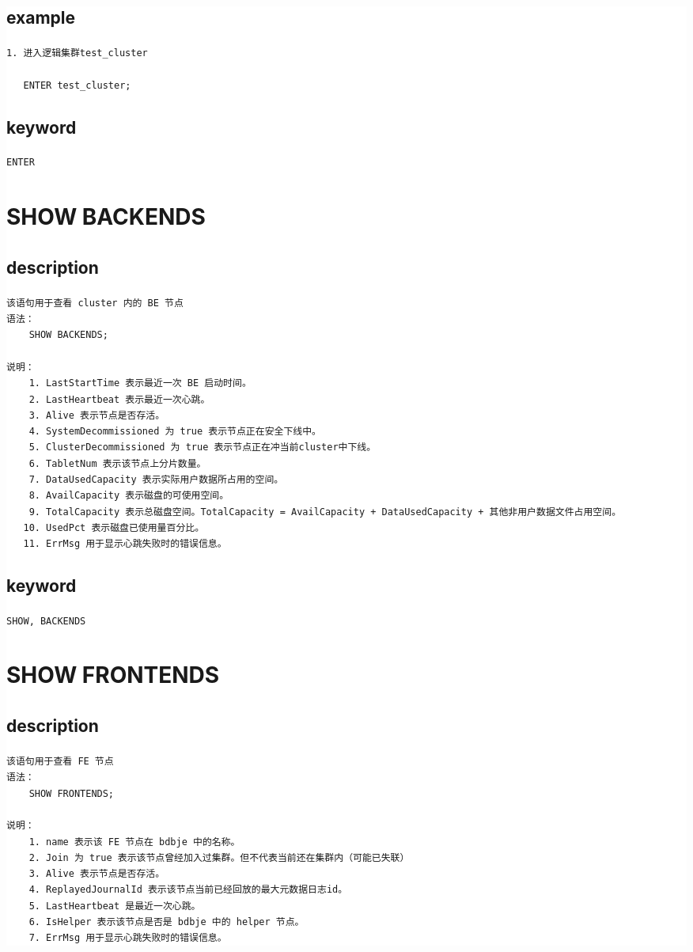 ## example

    1. 进入逻辑集群test_cluster

       ENTER test_cluster;

## keyword
    ENTER
    
# SHOW BACKENDS
## description
    该语句用于查看 cluster 内的 BE 节点
    语法：
        SHOW BACKENDS;

    说明：
        1. LastStartTime 表示最近一次 BE 启动时间。
        2. LastHeartbeat 表示最近一次心跳。
        3. Alive 表示节点是否存活。
        4. SystemDecommissioned 为 true 表示节点正在安全下线中。
        5. ClusterDecommissioned 为 true 表示节点正在冲当前cluster中下线。
        6. TabletNum 表示该节点上分片数量。
        7. DataUsedCapacity 表示实际用户数据所占用的空间。
        8. AvailCapacity 表示磁盘的可使用空间。
        9. TotalCapacity 表示总磁盘空间。TotalCapacity = AvailCapacity + DataUsedCapacity + 其他非用户数据文件占用空间。
       10. UsedPct 表示磁盘已使用量百分比。
       11. ErrMsg 用于显示心跳失败时的错误信息。
        
## keyword
    SHOW, BACKENDS

# SHOW FRONTENDS
## description
    该语句用于查看 FE 节点
    语法：
        SHOW FRONTENDS;

    说明：
        1. name 表示该 FE 节点在 bdbje 中的名称。
        2. Join 为 true 表示该节点曾经加入过集群。但不代表当前还在集群内（可能已失联）
        3. Alive 表示节点是否存活。
        4. ReplayedJournalId 表示该节点当前已经回放的最大元数据日志id。
        5. LastHeartbeat 是最近一次心跳。
        6. IsHelper 表示该节点是否是 bdbje 中的 helper 节点。
        7. ErrMsg 用于显示心跳失败时的错误信息。
        